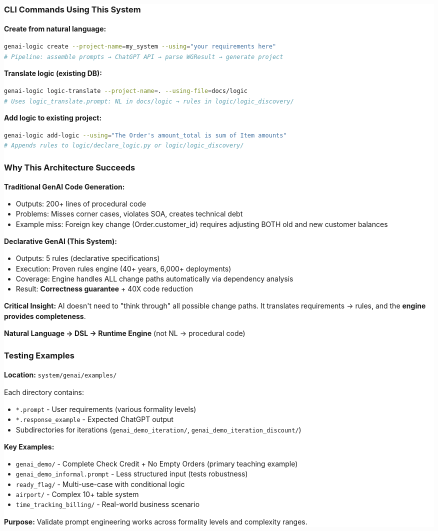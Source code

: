### CLI Commands Using This System

**Create from natural language:**
```bash
genai-logic create --project-name=my_system --using="your requirements here"
# Pipeline: assemble prompts → ChatGPT API → parse WGResult → generate project
```

**Translate logic (existing DB):**
```bash
genai-logic logic-translate --project-name=. --using-file=docs/logic
# Uses logic_translate.prompt: NL in docs/logic → rules in logic/logic_discovery/
```

**Add logic to existing project:**
```bash
genai-logic add-logic --using="The Order's amount_total is sum of Item amounts"
# Appends rules to logic/declare_logic.py or logic/logic_discovery/
```

### Why This Architecture Succeeds

**Traditional GenAI Code Generation:**
- Outputs: 200+ lines of procedural code
- Problems: Misses corner cases, violates SOA, creates technical debt
- Example miss: Foreign key change (Order.customer_id) requires adjusting BOTH old and new customer balances

**Declarative GenAI (This System):**
- Outputs: 5 rules (declarative specifications)
- Execution: Proven rules engine (40+ years, 6,000+ deployments)
- Coverage: Engine handles ALL change paths automatically via dependency analysis
- Result: **Correctness guarantee** + 40X code reduction

**Critical Insight:** AI doesn't need to "think through" all possible change paths. It translates requirements → rules, and the **engine provides completeness**.

**Natural Language → DSL → Runtime Engine** (not NL → procedural code)

### Testing Examples

**Location:** `system/genai/examples/`

Each directory contains:
- `*.prompt` - User requirements (various formality levels)
- `*.response_example` - Expected ChatGPT output
- Subdirectories for iterations (`genai_demo_iteration/`, `genai_demo_iteration_discount/`)

**Key Examples:**
- `genai_demo/` - Complete Check Credit + No Empty Orders (primary teaching example)
- `genai_demo_informal.prompt` - Less structured input (tests robustness)
- `ready_flag/` - Multi-use-case with conditional logic
- `airport/` - Complex 10+ table system
- `time_tracking_billing/` - Real-world business scenario

**Purpose:** Validate prompt engineering works across formality levels and complexity ranges.
